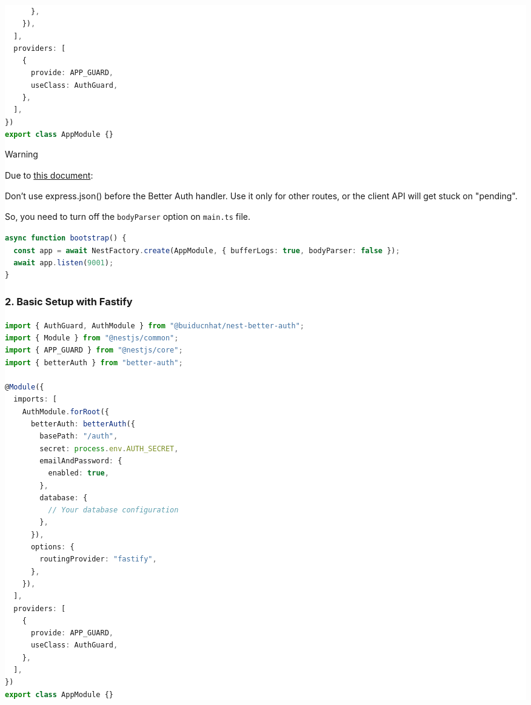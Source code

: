 ```typescript
      },
    }),
  ],
  providers: [
    {
      provide: APP_GUARD,
      useClass: AuthGuard,
    },
  ],
})
export class AppModule {}
```

> [!WARNING]
> Due to [this document](https://www.better-auth.com/docs/integrations/express#mount-the-handler):
>
> Don’t use express.json() before the Better Auth handler. Use it only for other routes, or the client API will get stuck on "pending".
>
> So, you need to turn off the `bodyParser` option on `main.ts` file.

```typescript
async function bootstrap() {
  const app = await NestFactory.create(AppModule, { bufferLogs: true, bodyParser: false });
  await app.listen(9001);
}
```

### 2. Basic Setup with Fastify

```typescript
import { AuthGuard, AuthModule } from "@buiducnhat/nest-better-auth";
import { Module } from "@nestjs/common";
import { APP_GUARD } from "@nestjs/core";
import { betterAuth } from "better-auth";

@Module({
  imports: [
    AuthModule.forRoot({
      betterAuth: betterAuth({
        basePath: "/auth",
        secret: process.env.AUTH_SECRET,
        emailAndPassword: {
          enabled: true,
        },
        database: {
          // Your database configuration
        },
      }),
      options: {
        routingProvider: "fastify",
      },
    }),
  ],
  providers: [
    {
      provide: APP_GUARD,
      useClass: AuthGuard,
    },
  ],
})
export class AppModule {}
```
